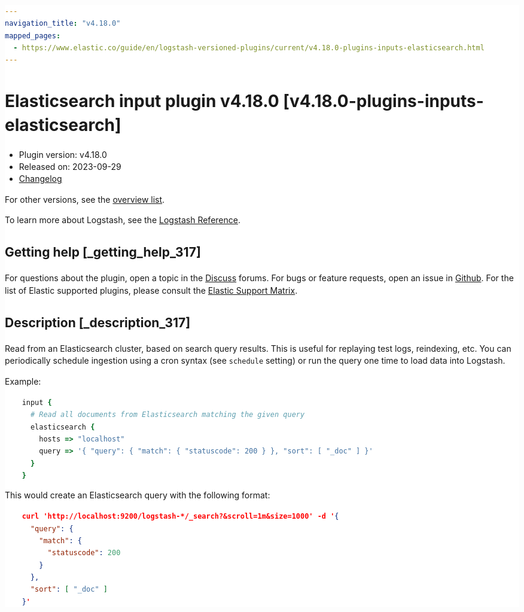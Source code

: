 ```yaml
---
navigation_title: "v4.18.0"
mapped_pages:
  - https://www.elastic.co/guide/en/logstash-versioned-plugins/current/v4.18.0-plugins-inputs-elasticsearch.html
---
```


# Elasticsearch input plugin v4.18.0 [v4.18.0-plugins-inputs-elasticsearch]


* Plugin version: v4.18.0
* Released on: 2023-09-29
* [Changelog](https://github.com/logstash-plugins/logstash-input-elasticsearch/blob/v4.18.0/CHANGELOG.md)

For other versions, see the [overview list](input-elasticsearch-index.md).

To learn more about Logstash, see the [Logstash Reference](logstash://reference/index.md).

## Getting help [_getting_help_317]

For questions about the plugin, open a topic in the [Discuss](http://discuss.elastic.co) forums. For bugs or feature requests, open an issue in [Github](https://github.com/logstash-plugins/logstash-input-elasticsearch). For the list of Elastic supported plugins, please consult the [Elastic Support Matrix](https://www.elastic.co/support/matrix#matrix_logstash_plugins).


## Description [_description_317]

Read from an Elasticsearch cluster, based on search query results. This is useful for replaying test logs, reindexing, etc. You can periodically schedule ingestion using a cron syntax (see `schedule` setting) or run the query one time to load data into Logstash.

Example:

```ruby
    input {
      # Read all documents from Elasticsearch matching the given query
      elasticsearch {
        hosts => "localhost"
        query => '{ "query": { "match": { "statuscode": 200 } }, "sort": [ "_doc" ] }'
      }
    }
```

This would create an Elasticsearch query with the following format:

```json
    curl 'http://localhost:9200/logstash-*/_search?&scroll=1m&size=1000' -d '{
      "query": {
        "match": {
          "statuscode": 200
        }
      },
      "sort": [ "_doc" ]
    }'
```
